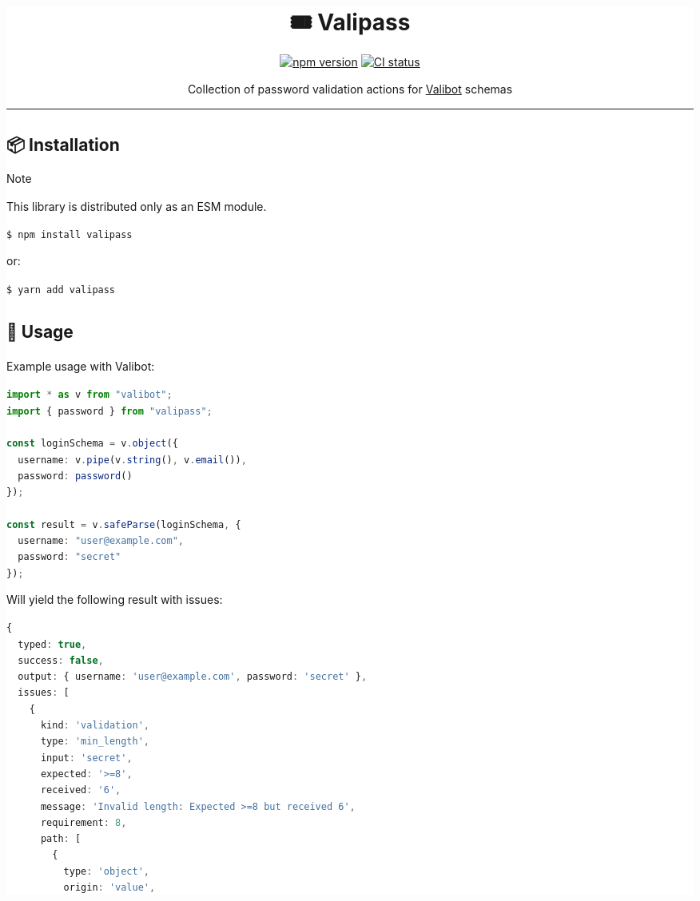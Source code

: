 <div align="center">

# 🎟️ Valipass

[![npm version][npm_badge]][npm]
[![CI status][ci_badge]][ci]

Collection of password validation actions for [Valibot][valibot] schemas

</div>

---

## 📦 Installation

> [!Note]
>
> This library is distributed only as an ESM module.

```sh
$ npm install valipass
```

or:

```sh
$ yarn add valipass
```

## 🔧 Usage

Example usage with Valibot:

```ts
import * as v from "valibot";
import { password } from "valipass";

const loginSchema = v.object({
  username: v.pipe(v.string(), v.email()),
  password: password()
});

const result = v.safeParse(loginSchema, {
  username: "user@example.com",
  password: "secret"
});
```

Will yield the following result with issues:

```ts
{
  typed: true,
  success: false,
  output: { username: 'user@example.com', password: 'secret' },
  issues: [
    {
      kind: 'validation',
      type: 'min_length',
      input: 'secret',
      expected: '>=8',
      received: '6',
      message: 'Invalid length: Expected >=8 but received 6',
      requirement: 8,
      path: [
        {
          type: 'object',
          origin: 'value',
```

[npm]: https://www.npmjs.com/package/valipass
[npm_badge]: https://img.shields.io/npm/v/valipass.svg?style=flat
[ci]: https://github.com/saeris/valipass/actions/workflows/ci.yml
[ci_badge]: https://github.com/saeris/valipass/actions/workflows/ci.yml/badge.svg
[valibot]: https://github.com/fabian-hiller/valibot
[yup-password]: https://github.com/knicola/yup-password
[license]: ./LICENSE.md
[personal-website]: https://saeris.gg